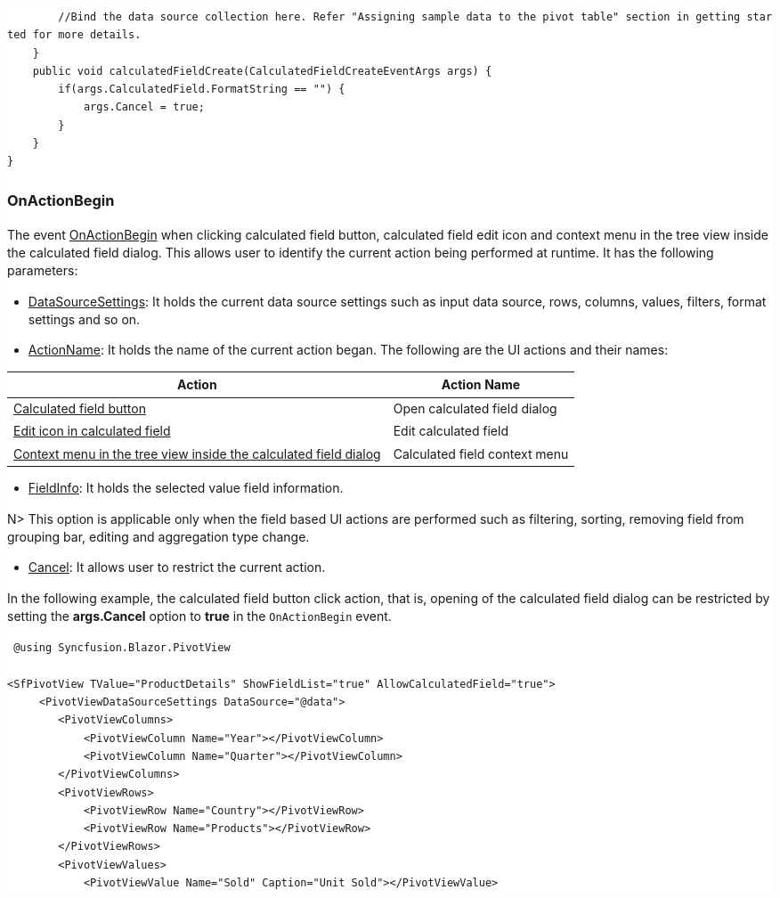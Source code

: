 ```cshtml
        //Bind the data source collection here. Refer "Assigning sample data to the pivot table" section in getting started for more details.
    }
    public void calculatedFieldCreate(CalculatedFieldCreateEventArgs args) {
        if(args.CalculatedField.FormatString == "") {
            args.Cancel = true;
        }
    }
}

```

### OnActionBegin

The event [OnActionBegin](https://help.syncfusion.com/cr/blazor/Syncfusion.Blazor.PivotView.PivotViewEvents-1.html#Syncfusion_Blazor_PivotView_PivotViewEvents_1_OnActionBegin) when clicking calculated field button, calculated field edit icon and context menu in the tree view inside the calculated field dialog. This allows user to identify the current action being performed at runtime. It has the following parameters:

* [DataSourceSettings](https://help.syncfusion.com/cr/blazor/Syncfusion.Blazor.PivotView.PivotActionBeginEventArgs.html#Syncfusion_Blazor_PivotView_PivotActionBeginEventArgs_DataSourceSettings): It holds the current data source settings such as input data source, rows, columns, values, filters, format settings and so on.

* [ActionName](https://help.syncfusion.com/cr/blazor/Syncfusion.Blazor.PivotView.PivotActionBeginEventArgs.html#Syncfusion_Blazor_PivotView_PivotActionBeginEventArgs_ActionName): It holds the name of the current action began. The following are the UI actions and their names:

| Action | Action Name|
|----------------|-------------|
| [Calculated field button](https://blazor.syncfusion.com/documentation/pivot-table/calculated-field)| Open calculated field dialog|
| [Edit icon in calculated field](https://blazor.syncfusion.com/documentation/pivot-table/calculated-field#editing-through-the-field-list-and-the-groupingbar)| Edit calculated field|
| [Context menu in the tree view inside the calculated field dialog](./calculated-field)| Calculated field context menu|

* [FieldInfo](https://help.syncfusion.com/cr/blazor/Syncfusion.Blazor.PivotView.PivotActionBeginEventArgs.html#Syncfusion_Blazor_PivotView_PivotActionBeginEventArgs_FieldInfo): It holds the selected value field information.

N> This option is applicable only when the field based UI actions are performed such as filtering, sorting, removing field from grouping bar, editing and aggregation type change.

* [Cancel](https://help.syncfusion.com/cr/blazor/Syncfusion.Blazor.PivotView.PivotActionBeginEventArgs.html#Syncfusion_Blazor_PivotView_PivotActionBeginEventArgs_Cancel): It allows user to restrict the current action.

In the following example, the calculated field button click action, that is, opening of the calculated field dialog can be restricted by setting the **args.Cancel** option to **true** in the `OnActionBegin` event.

```cshtml
 @using Syncfusion.Blazor.PivotView

<SfPivotView TValue="ProductDetails" ShowFieldList="true" AllowCalculatedField="true">
     <PivotViewDataSourceSettings DataSource="@data">
        <PivotViewColumns>
            <PivotViewColumn Name="Year"></PivotViewColumn>
            <PivotViewColumn Name="Quarter"></PivotViewColumn>
        </PivotViewColumns>
        <PivotViewRows>
            <PivotViewRow Name="Country"></PivotViewRow>
            <PivotViewRow Name="Products"></PivotViewRow>
        </PivotViewRows>
        <PivotViewValues>
            <PivotViewValue Name="Sold" Caption="Unit Sold"></PivotViewValue>
```